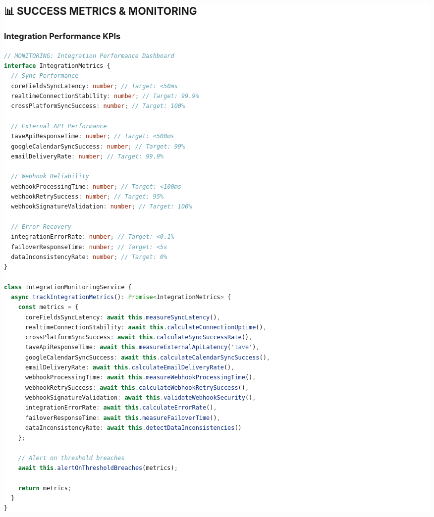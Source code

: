 ## 📊 SUCCESS METRICS & MONITORING

### Integration Performance KPIs
```typescript
// MONITORING: Integration Performance Dashboard
interface IntegrationMetrics {
  // Sync Performance
  coreFieldsSyncLatency: number; // Target: <50ms
  realtimeConnectionStability: number; // Target: 99.9%
  crossPlatformSyncSuccess: number; // Target: 100%
  
  // External API Performance  
  taveApiResponseTime: number; // Target: <500ms
  googleCalendarSyncSuccess: number; // Target: 99%
  emailDeliveryRate: number; // Target: 99.9%
  
  // Webhook Reliability
  webhookProcessingTime: number; // Target: <100ms
  webhookRetrySuccess: number; // Target: 95%
  webhookSignatureValidation: number; // Target: 100%
  
  // Error Recovery
  integrationErrorRate: number; // Target: <0.1%
  failoverResponseTime: number; // Target: <5s
  dataInconsistencyRate: number; // Target: 0%
}

class IntegrationMonitoringService {
  async trackIntegrationMetrics(): Promise<IntegrationMetrics> {
    const metrics = {
      coreFieldsSyncLatency: await this.measureSyncLatency(),
      realtimeConnectionStability: await this.calculateConnectionUptime(),
      crossPlatformSyncSuccess: await this.calculateSyncSuccessRate(),
      taveApiResponseTime: await this.measureExternalApiLatency('tave'),
      googleCalendarSyncSuccess: await this.calculateCalendarSyncSuccess(),
      emailDeliveryRate: await this.calculateEmailDeliveryRate(),
      webhookProcessingTime: await this.measureWebhookProcessingTime(),
      webhookRetrySuccess: await this.calculateWebhookRetrySuccess(),
      webhookSignatureValidation: await this.validateWebhookSecurity(),
      integrationErrorRate: await this.calculateErrorRate(),
      failoverResponseTime: await this.measureFailoverTime(),
      dataInconsistencyRate: await this.detectDataInconsistencies()
    };
    
    // Alert on threshold breaches
    await this.alertOnThresholdBreaches(metrics);
    
    return metrics;
  }
}
```
